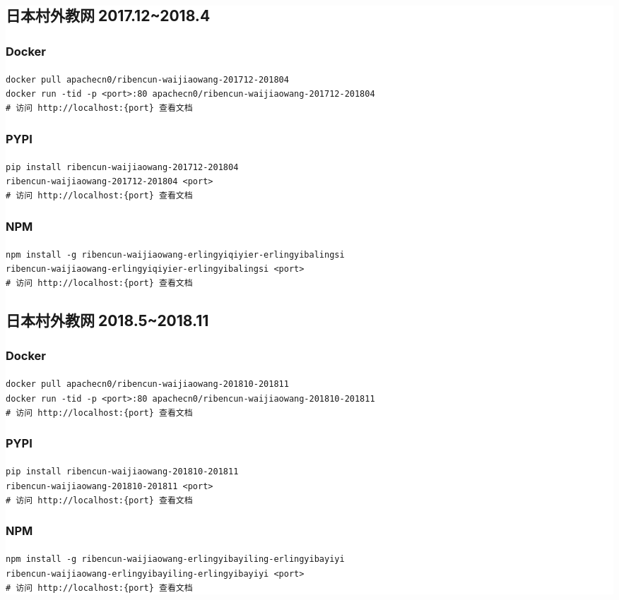 ## 日本村外教网 2017.12~2018.4


### Docker

```
docker pull apachecn0/ribencun-waijiaowang-201712-201804
docker run -tid -p <port>:80 apachecn0/ribencun-waijiaowang-201712-201804
# 访问 http://localhost:{port} 查看文档
```

### PYPI

```
pip install ribencun-waijiaowang-201712-201804
ribencun-waijiaowang-201712-201804 <port>
# 访问 http://localhost:{port} 查看文档
```

### NPM

```
npm install -g ribencun-waijiaowang-erlingyiqiyier-erlingyibalingsi
ribencun-waijiaowang-erlingyiqiyier-erlingyibalingsi <port>
# 访问 http://localhost:{port} 查看文档
```

## 日本村外教网 2018.5~2018.11


### Docker

```
docker pull apachecn0/ribencun-waijiaowang-201810-201811
docker run -tid -p <port>:80 apachecn0/ribencun-waijiaowang-201810-201811
# 访问 http://localhost:{port} 查看文档
```

### PYPI

```
pip install ribencun-waijiaowang-201810-201811
ribencun-waijiaowang-201810-201811 <port>
# 访问 http://localhost:{port} 查看文档
```

### NPM

```
npm install -g ribencun-waijiaowang-erlingyibayiling-erlingyibayiyi
ribencun-waijiaowang-erlingyibayiling-erlingyibayiyi <port>
# 访问 http://localhost:{port} 查看文档
```
